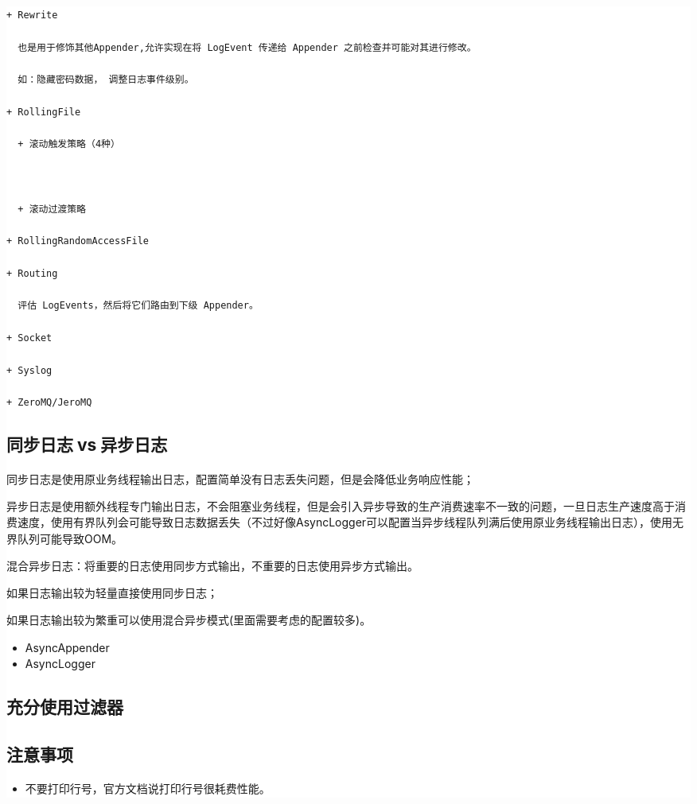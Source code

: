     + Rewrite

      也是用于修饰其他Appender,允许实现在将 LogEvent 传递给 Appender 之前检查并可能对其进行修改。 

      如：隐藏密码数据， 调整日志事件级别。

    + RollingFile

      + 滚动触发策略（4种）

        

      + 滚动过渡策略

    + RollingRandomAccessFile

    + Routing

      评估 LogEvents，然后将它们路由到下级 Appender。

    + Socket

    + Syslog

    + ZeroMQ/JeroMQ



## 同步日志 vs 异步日志

同步日志是使用原业务线程输出日志，配置简单没有日志丢失问题，但是会降低业务响应性能；

异步日志是使用额外线程专门输出日志，不会阻塞业务线程，但是会引入异步导致的生产消费速率不一致的问题，一旦日志生产速度高于消费速度，使用有界队列会可能导致日志数据丢失（不过好像AsyncLogger可以配置当异步线程队列满后使用原业务线程输出日志），使用无界队列可能导致OOM。

混合异步日志：将重要的日志使用同步方式输出，不重要的日志使用异步方式输出。

如果日志输出较为轻量直接使用同步日志；

如果日志输出较为繁重可以使用混合异步模式(里面需要考虑的配置较多)。

+ AsyncAppender
+ AsyncLogger



## 充分使用过滤器





## 注意事项

+ 不要打印行号，官方文档说打印行号很耗费性能。

